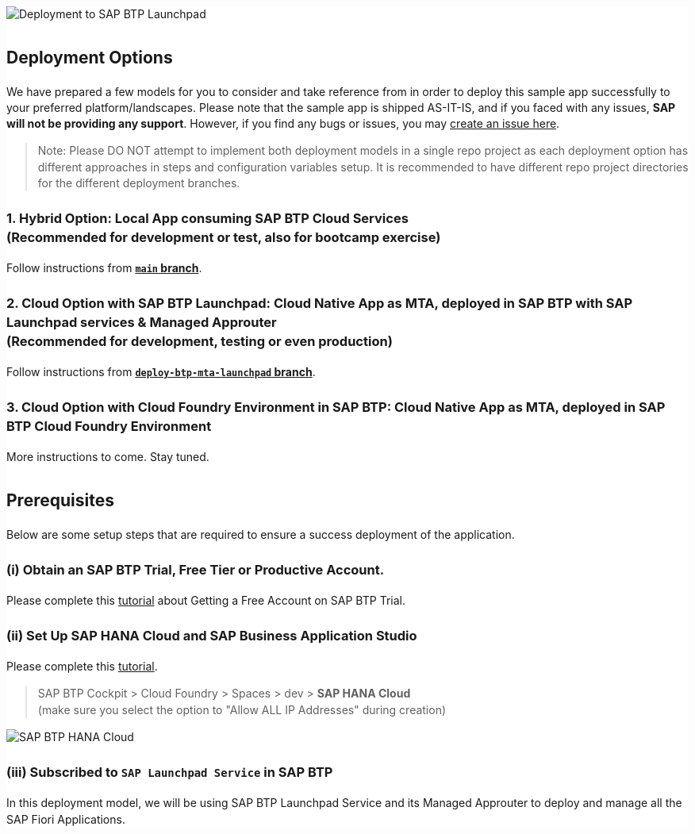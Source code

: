![Deployment to SAP BTP Launchpad](https://user-images.githubusercontent.com/8436161/169964568-68aa39ba-90a8-4c11-88aa-8c090731a503.gif)

## Deployment Options
We have prepared a few models for you to consider and take reference from in order to deploy this sample app successfully to your preferred platform/landscapes.
Please note that the sample app is shipped AS-IT-IS, and if you faced with any issues, **SAP will not be providing any support**. However, if you find any bugs or issues, you may [create an issue here](https://github.com/SAP-samples/btp-ai-sustainability-bootcamp/issues).

> Note: Please DO NOT attempt to implement both deployment models in a single repo project as each deployment option has different approaches in steps and configuration variables setup. It is recommended to have different repo project directories for the different deployment branches.

### **1. Hybrid Option**: Local App consuming SAP BTP Cloud Services <br>**(Recommended for development or test, also for bootcamp exercise)**
Follow instructions from **[`main` branch](https://github.com/SAP-samples/btp-ai-sustainability-bootcamp/tree/main/src/sustainable-smart-factory-app)**.

### **2. Cloud Option with SAP BTP Launchpad**: Cloud Native App as MTA, deployed in SAP BTP with SAP Launchpad services & Managed Approuter <br>**(Recommended for development, testing or even production)**
Follow instructions from **[`deploy-btp-mta-launchpad` branch](https://github.com/SAP-samples/btp-ai-sustainability-bootcamp/tree/deploy-btp-mta-launchpad/src/sustainable-smart-factory-app)**.

### **3. Cloud Option with Cloud Foundry Environment in SAP BTP**: Cloud Native App as MTA, deployed in SAP BTP Cloud Foundry Environment
More instructions to come. Stay tuned.

## Prerequisites
Below are some setup steps that are required to ensure a success deployment of the application.

### **(i) Obtain an SAP BTP Trial, Free Tier or Productive Account**. 
Please complete this [tutorial](https://developers.sap.com/tutorials/hcp-create-trial-account.html) about Getting a Free Account on SAP BTP Trial.

### **(ii) Set Up SAP HANA Cloud and SAP Business Application Studio** 
Please complete this [tutorial](https://developers.sap.com/group.hana-cloud-setup.html).

> SAP BTP Cockpit > Cloud Foundry > Spaces > dev > **SAP HANA Cloud** <br>(make sure you select the option to "Allow ALL IP Addresses" during creation)

![SAP BTP HANA Cloud](https://user-images.githubusercontent.com/8436161/128988191-f079627d-59c3-4015-a689-d4933613ba41.png)

### **(iii) Subscribed to `SAP Launchpad Service` in SAP BTP**
In this deployment model, we will be using SAP BTP Launchpad Service and its Managed Approuter to deploy and manage all the SAP Fiori Applications.
